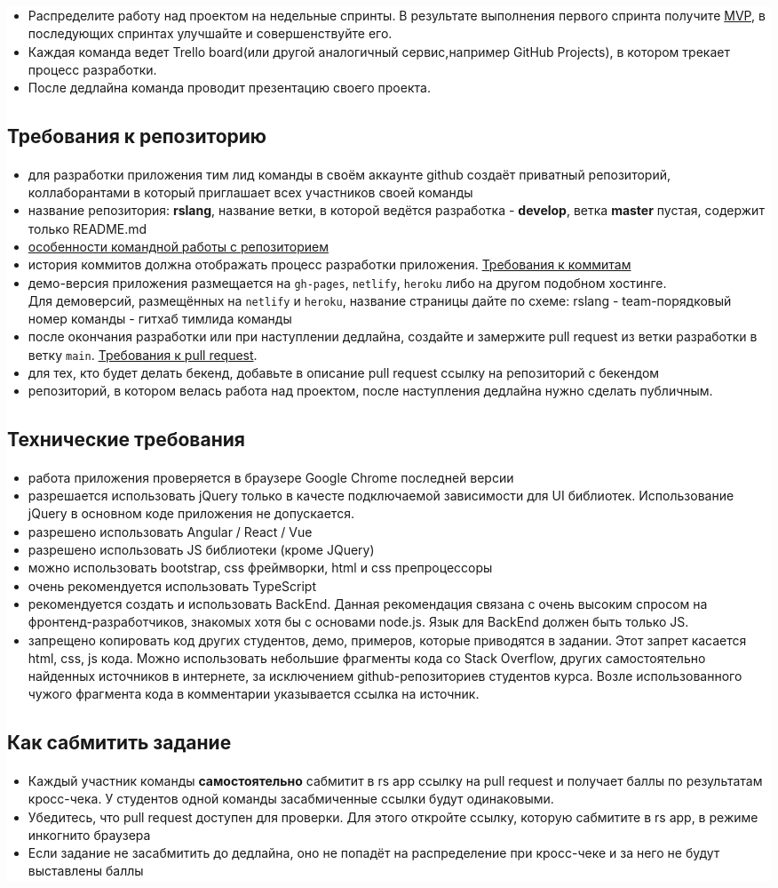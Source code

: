 - Распределите работу над проектом на недельные спринты. В результате выполнения первого спринта получите [MVP](https://ru.wikipedia.org/wiki/Минимально_жизнеспособный_продукт), в последующих спринтах улучшайте и совершенствуйте его.
- Каждая команда ведет Trello board(или другой аналогичный сервис,например GitHub Projects), в котором трекает процесс разработки. 
- После дедлайна команда проводит презентацию своего проекта. 

## Требования к репозиторию

- для разработки приложения тим лид команды в своём аккаунте github создаёт приватный репозиторий, коллаборантами в который приглашает всех участников своей команды 
- название репозитория: **rslang**, название ветки, в которой ведётся разработка - **develop**, ветка **master** пустая, содержит только README.md
- [особенности командной работы с репозиторием](https://github.com/pavelrazuvalau/docs/blob/bc122a5cf556faf43745252c55fa441706cf0b6c/docs/final-task.md#работа-с-репозиторием)
- история коммитов должна отображать процесс разработки приложения. [Требования к коммитам](https://docs.rs.school/#/git-convention)
- демо-версия приложения размещается на `gh-pages`, `netlify`, `heroku` либо на другом подобном хостинге.  
Для демоверсий, размещённых на `netlify` и `heroku`, название страницы дайте по схеме: rslang - team-порядковый номер команды - гитхаб тимлида команды
- после окончания разработки или при наступлении дедлайна, создайте и замержите pull request из ветки разработки в ветку `main`. [Требования к pull request](https://docs.rs.school/#/pull-request-review-process?id=Требования-к-pull-request-pr).
- для тех, кто будет делать бекенд, добавьте в описание pull request ссылку на репозиторий с бекендом
- репозиторий, в котором велась работа над проектом, после наступления дедлайна нужно сделать публичным.

## Технические требования

- работа приложения проверяется в браузере Google Chrome последней версии
- разрешается использовать jQuery только в качесте подключаемой зависимости для UI библиотек. Использование jQuery в основном коде приложения не допускается.
- разрешено использовать Angular / React / Vue
- разрешено использовать JS библиотеки (кроме JQuery) 
- можно использовать bootstrap, css фреймворки, html и css препроцессоры
- очень рекомендуется  использовать TypeScript 
- рекомендуется создать и использовать BackEnd. Данная рекомендация связана с очень высоким спросом на фронтенд-разработчиков, знакомых хотя бы с основами node.js. Язык для BackEnd должен быть только JS.
- запрещено копировать код других студентов, демо, примеров, которые приводятся в задании. Этот запрет касается html, css, js кода. Можно использовать небольшие фрагменты кода со Stack Overflow, других самостоятельно найденных источников в интернете, за исключением github-репозиториев студентов курса. Возле использованного чужого фрагмента кода в комментарии указывается ссылка на источник.

## Как сабмитить задание

- Каждый участник команды **самостоятельно** сабмитит в rs app ссылку на pull request и получает баллы по результатам кросс-чека. У студентов одной команды засабмиченные ссылки будут одинаковыми.
- Убедитесь, что pull request доступен для проверки. Для этого откройте ссылку, которую сабмитите в  rs app, в режиме инкогнито браузера
- Если задание не засабмитить до дедлайна, оно не попадёт на распределение при кросс-чеке и за него не будут выставлены баллы
